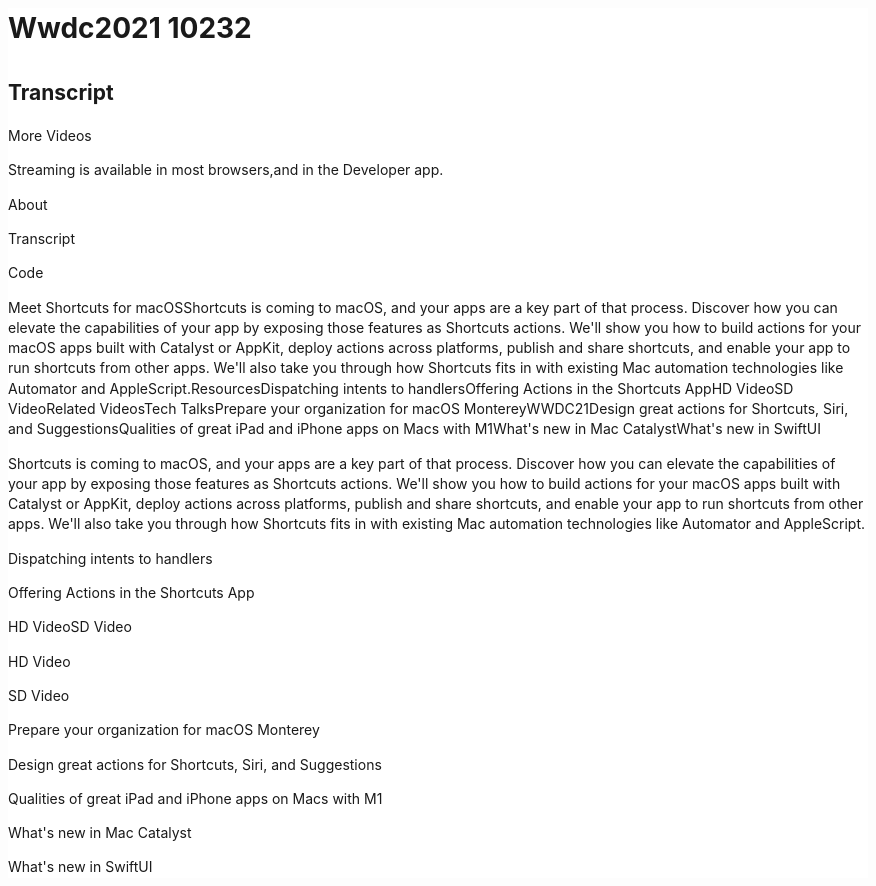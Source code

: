 # Wwdc2021 10232

## Transcript

More Videos

Streaming is available in most browsers,and in the Developer app.

About

Transcript

Code

Meet Shortcuts for macOSShortcuts is coming to macOS, and your apps are a key part of that process. Discover how you can elevate the capabilities of your app by exposing those features as Shortcuts actions. We'll show you how to build actions for your macOS apps built with Catalyst or AppKit, deploy actions across platforms, publish and share shortcuts, and enable your app to run shortcuts from other apps. We'll also take you through how Shortcuts fits in with existing Mac automation technologies like Automator and AppleScript.ResourcesDispatching intents to handlersOffering Actions in the Shortcuts AppHD VideoSD VideoRelated VideosTech TalksPrepare your organization for macOS MontereyWWDC21Design great actions for Shortcuts, Siri, and SuggestionsQualities of great iPad and iPhone apps on Macs with M1What's new in Mac CatalystWhat's new in SwiftUI

Shortcuts is coming to macOS, and your apps are a key part of that process. Discover how you can elevate the capabilities of your app by exposing those features as Shortcuts actions. We'll show you how to build actions for your macOS apps built with Catalyst or AppKit, deploy actions across platforms, publish and share shortcuts, and enable your app to run shortcuts from other apps. We'll also take you through how Shortcuts fits in with existing Mac automation technologies like Automator and AppleScript.

Dispatching intents to handlers

Offering Actions in the Shortcuts App

HD VideoSD Video

HD Video

SD Video

Prepare your organization for macOS Monterey

Design great actions for Shortcuts, Siri, and Suggestions

Qualities of great iPad and iPhone apps on Macs with M1

What's new in Mac Catalyst

What's new in SwiftUI
